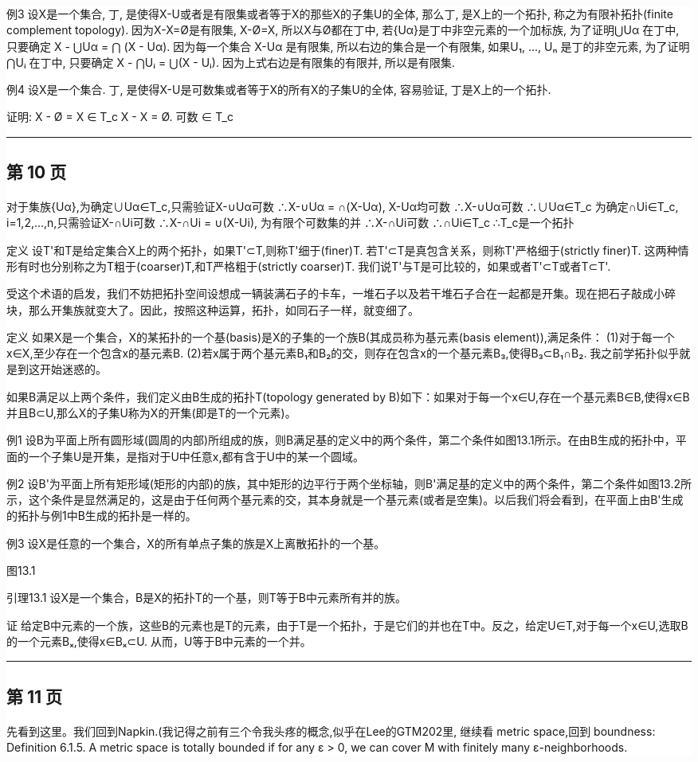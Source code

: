 例3 设X是一个集合, 丁, 是使得X-U或者是有限集或者等于X的那些X的子集U的全体, 那么丁, 是X上的一个拓扑, 称之为有限补拓扑(finite complement topology). 因为X-X=Ø是有限集, X-Ø=X, 所以X与Ø都在丁中, 若{Uα}是丁中非空元素的一个加标族, 为了证明⋃Uα 在丁中, 只要确定
X - ⋃Uα = ⋂ (X - Uα).
因为每一个集合 X-Uα 是有限集, 所以右边的集合是一个有限集, 如果U₁, ..., Uₙ 是丁的非空元素, 为了证明⋂Uᵢ 在丁中, 只要确定
X - ⋂Uᵢ = ⋃(X - Uᵢ).
因为上式右边是有限集的有限并, 所以是有限集.

例4 设X是一个集合. 丁, 是使得X-U是可数集或者等于X的所有X的子集U的全体, 容易验证, 丁是X上的一个拓扑.

证明: X - Ø = X ∈ T_c X - X = Ø. 可数 ∈ T_c

---

## 第 10 页

对于集族{Uα},为确定∪Uα∈T_c,只需验证X-∪Uα可数
∴X-∪Uα = ∩(X-Uα), X-Uα均可数
∴X-∪Uα可数 ∴∪Uα∈T_c
为确定∩Ui∈T_c, i=1,2,...,n,只需验证X-∩Ui可数
∴X-∩Ui = ∪(X-Ui), 为有限个可数集的并
∴X-∩Ui可数 ∴∩Ui∈T_c
∴T_c是一个拓扑

定义 设T'和T是给定集合X上的两个拓扑，如果T'⊂T,则称T'细于(finer)T. 若T'⊂T是真包含关系，则称T'严格细于(strictly finer)T. 这两种情形有时也分别称之为T粗于(coarser)T,和T严格粗于(strictly coarser)T. 我们说T'与T是可比较的，如果或者T'⊂T或者T⊂T'.

受这个术语的启发，我们不妨把拓扑空间设想成一辆装满石子的卡车，一堆石子以及若干堆石子合在一起都是开集。现在把石子敲成小碎块，那么开集族就变大了。因此，按照这种运算，拓扑，如同石子一样，就变细了。

定义 如果X是一个集合，X的某拓扑的一个基(basis)是X的子集的一个族B(其成员称为基元素(basis element)),满足条件：
(1)对于每一个x∈X,至少存在一个包含x的基元素B.
(2)若x属于两个基元素B₁和B₂的交，则存在包含x的一个基元素B₃,使得B₃⊂B₁∩B₂.
我之前学拓扑似乎就是到这开始迷惑的。

如果B满足以上两个条件，我们定义由B生成的拓扑T(topology generated by B)如下：如果对于每一个x∈U,存在一个基元素B∈B,使得x∈B并且B⊂U,那么X的子集U称为X的开集(即是T的一个元素)。

例1 设B为平面上所有圆形域(圆周的内部)所组成的族，则B满足基的定义中的两个条件，第二个条件如图13.1所示。在由B生成的拓扑中，平面的一个子集U是开集，是指对于U中任意x,都有含于U中的某一个圆域。

例2 设B'为平面上所有矩形域(矩形的内部)的族，其中矩形的边平行于两个坐标轴，则B'满足基的定义中的两个条件，第二个条件如图13.2所示，这个条件是显然满足的，这是由于任何两个基元素的交，其本身就是一个基元素(或者是空集)。以后我们将会看到，在平面上由B'生成的拓扑与例1中B生成的拓扑是一样的。

例3 设X是任意的一个集合，X的所有单点子集的族是X上离散拓扑的一个基。

图13.1

引理13.1 设X是一个集合，B是X的拓扑T的一个基，则T等于B中元素所有并的族。

证 给定B中元素的一个族，这些B的元素也是T的元素，由于T是一个拓扑，于是它们的并也在T中。反之，给定U∈T,对于每一个x∈U,选取B的一个元素Bₓ,使得x∈Bₓ⊂U. 从而，U等于B中元素的一个并。

---

## 第 11 页

先看到这里。我们回到Napkin.(我记得之前有三个令我头疼的概念,似乎在Lee的GTM202里,
继续看 metric space,回到 boundness:
Definition 6.1.5. A metric space is totally bounded if for any ε > 0, we can cover
M with finitely many ε-neighborhoods.
